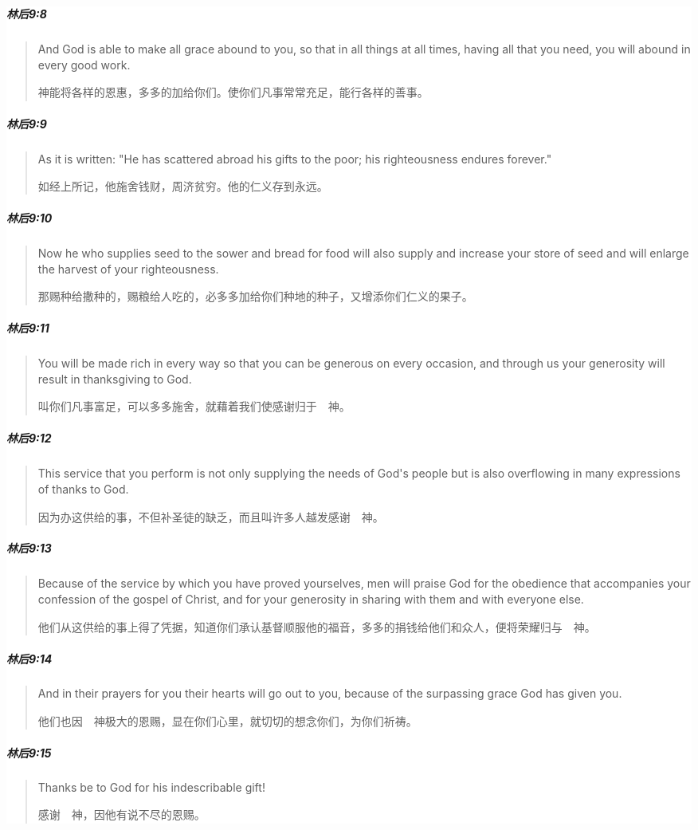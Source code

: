 
##### 林后9:8
> And God is able to make all grace abound to you, so that in all things at all times, having all that you need, you will abound in every good work.
>
> 神能将各样的恩惠，多多的加给你们。使你们凡事常常充足，能行各样的善事。


##### 林后9:9
> As it is written: "He has scattered abroad his gifts to the poor; his righteousness endures forever."
>
> 如经上所记，他施舍钱财，周济贫穷。他的仁义存到永远。


##### 林后9:10
> Now he who supplies seed to the sower and bread for food will also supply and increase your store of seed and will enlarge the harvest of your righteousness.
>
> 那赐种给撒种的，赐粮给人吃的，必多多加给你们种地的种子，又增添你们仁义的果子。


##### 林后9:11
> You will be made rich in every way so that you can be generous on every occasion, and through us your generosity will result in thanksgiving to God.
>
> 叫你们凡事富足，可以多多施舍，就藉着我们使感谢归于　神。


##### 林后9:12
> This service that you perform is not only supplying the needs of God's people but is also overflowing in many expressions of thanks to God.
>
> 因为办这供给的事，不但补圣徒的缺乏，而且叫许多人越发感谢　神。


##### 林后9:13
> Because of the service by which you have proved yourselves, men will praise God for the obedience that accompanies your confession of the gospel of Christ, and for your generosity in sharing with them and with everyone else.
>
> 他们从这供给的事上得了凭据，知道你们承认基督顺服他的福音，多多的捐钱给他们和众人，便将荣耀归与　神。


##### 林后9:14
> And in their prayers for you their hearts will go out to you, because of the surpassing grace God has given you.
>
> 他们也因　神极大的恩赐，显在你们心里，就切切的想念你们，为你们祈祷。


##### 林后9:15
> Thanks be to God for his indescribable gift!
>
> 感谢　神，因他有说不尽的恩赐。
